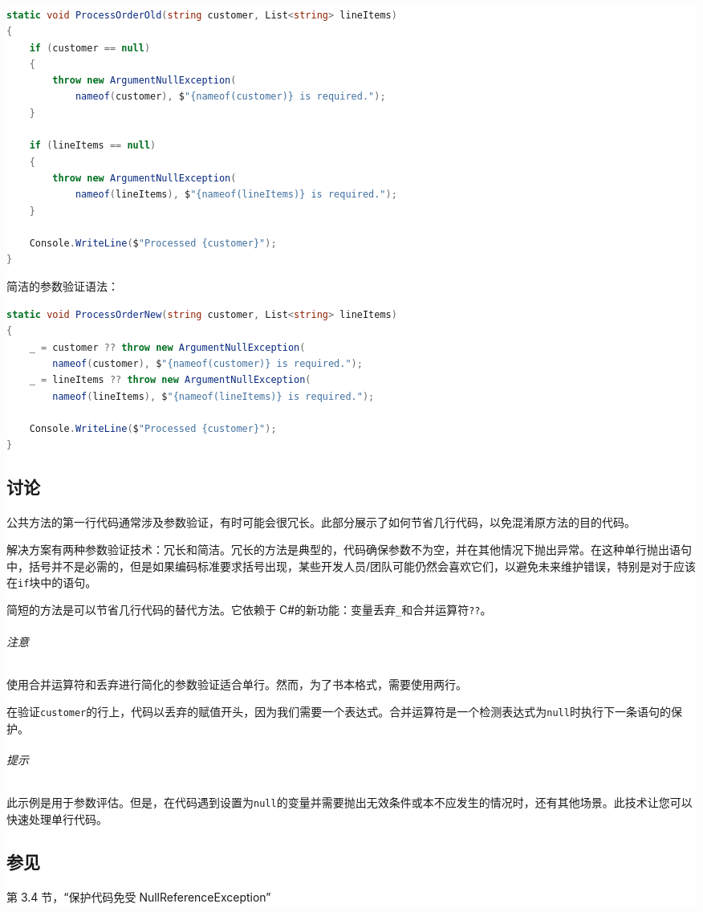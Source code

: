 ```cs
static void ProcessOrderOld(string customer, List<string> lineItems)
{
    if (customer == null)
    {
        throw new ArgumentNullException(
            nameof(customer), $"{nameof(customer)} is required.");
    }

    if (lineItems == null)
    {
        throw new ArgumentNullException(
            nameof(lineItems), $"{nameof(lineItems)} is required.");
    }

    Console.WriteLine($"Processed {customer}");
}
```

简洁的参数验证语法：

```cs
static void ProcessOrderNew(string customer, List<string> lineItems)
{
    _ = customer ?? throw new ArgumentNullException(
        nameof(customer), $"{nameof(customer)} is required.");
    _ = lineItems ?? throw new ArgumentNullException(
        nameof(lineItems), $"{nameof(lineItems)} is required.");

    Console.WriteLine($"Processed {customer}");
}
```

## 讨论

公共方法的第一行代码通常涉及参数验证，有时可能会很冗长。此部分展示了如何节省几行代码，以免混淆原方法的目的代码。

解决方案有两种参数验证技术：冗长和简洁。冗长的方法是典型的，代码确保参数不为空，并在其他情况下抛出异常。在这种单行抛出语句中，括号并不是必需的，但是如果编码标准要求括号出现，某些开发人员/团队可能仍然会喜欢它们，以避免未来维护错误，特别是对于应该在`if`块中的语句。

简短的方法是可以节省几行代码的替代方法。它依赖于 C#的新功能：变量丢弃`_`和合并运算符`??`。

###### 注意

使用合并运算符和丢弃进行简化的参数验证适合单行。然而，为了书本格式，需要使用两行。

在验证`customer`的行上，代码以丢弃的赋值开头，因为我们需要一个表达式。合并运算符是一个检测表达式为`null`时执行下一条语句的保护。

###### 提示

此示例是用于参数评估。但是，在代码遇到设置为`null`的变量并需要抛出无效条件或本不应发生的情况时，还有其他场景。此技术让您可以快速处理单行代码。

## 参见

第 3.4 节，“保护代码免受 NullReferenceException”
